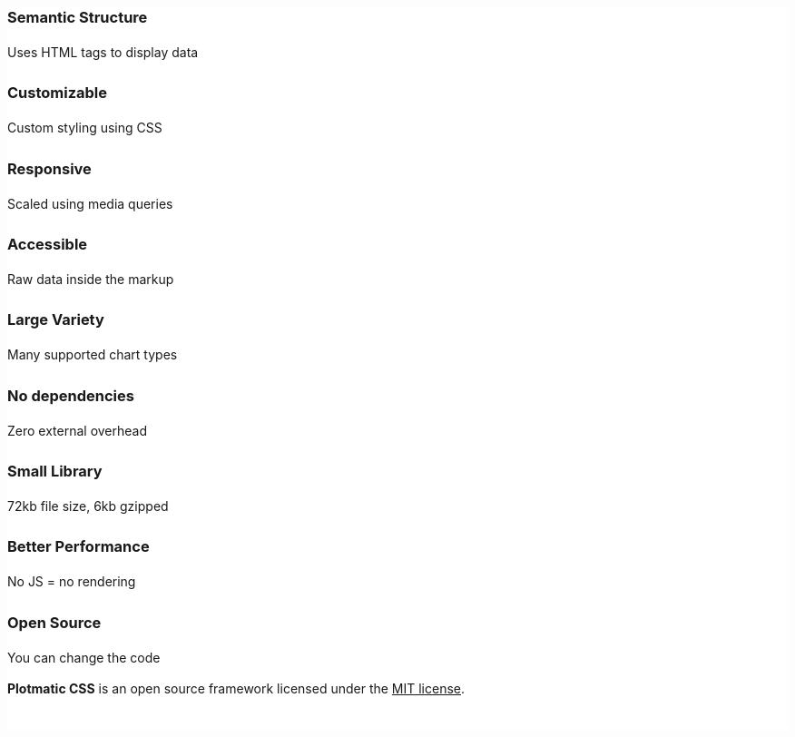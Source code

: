   <div class="feature">
    <h3>Semantic Structure</h3>
    <p>Uses HTML tags to display data</p>
  </div>

  <div class="feature">
    <h3>Customizable</h3>
    <p>Custom styling using CSS</p>
  </div>

  <div class="feature">
    <h3>Responsive</h3>
    <p>Scaled using media queries</p>
  </div>

  <div class="feature">
    <h3>Accessible</h3>
    <p>Raw data inside the markup</p>
  </div>

  <div class="feature">
    <h3>Large Variety</h3>
    <p>Many supported chart types</p>
  </div>

  <div class="feature">
    <h3>No dependencies</h3>
    <p>Zero external overhead</p>
  </div>

  <div class="feature">
    <h3>Small Library</h3>
    <p>72kb file size, 6kb gzipped</p>
  </div>

  <div class="feature">
    <h3>Better Performance</h3>
    <p>No JS = no rendering</p>
  </div>

  <div class="feature">
    <h3>Open Source</h3>
    <p>You can change the code</p>
  </div>

</div>

**Plotmatic CSS** is an open source framework licensed under the <a href="https://opensource.org/licenses/MIT" target="_blank" rel="noopener noreferrer">MIT license</a>.

<br>